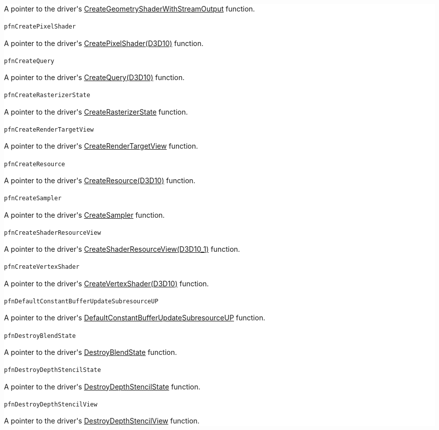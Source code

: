 A pointer to the driver's <a href="..\d3d10umddi\nc-d3d10umddi-pfnd3d10ddi_creategeometryshaderwithstreamoutput.md">CreateGeometryShaderWithStreamOutput</a> function.

`pfnCreatePixelShader`

A pointer to the driver's <a href="..\d3d10umddi\nc-d3d10umddi-pfnd3d10ddi_createpixelshader.md">CreatePixelShader(D3D10)</a> function.

`pfnCreateQuery`

A pointer to the driver's <a href="..\d3d10umddi\nc-d3d10umddi-pfnd3d10ddi_createquery.md">CreateQuery(D3D10)</a> function.

`pfnCreateRasterizerState`

A pointer to the driver's <a href="..\d3d10umddi\nc-d3d10umddi-pfnd3d10ddi_createrasterizerstate.md">CreateRasterizerState</a> function.

`pfnCreateRenderTargetView`

A pointer to the driver's <a href="..\d3d10umddi\nc-d3d10umddi-pfnd3d10ddi_createrendertargetview.md">CreateRenderTargetView</a> function.

`pfnCreateResource`

A pointer to the driver's <a href="..\d3d10umddi\nc-d3d10umddi-pfnd3d10ddi_createresource.md">CreateResource(D3D10)</a> function.

`pfnCreateSampler`

A pointer to the driver's <a href="..\d3d10umddi\nc-d3d10umddi-pfnd3d10ddi_createsampler.md">CreateSampler</a> function.

`pfnCreateShaderResourceView`

A pointer to the driver's <a href="..\d3d10umddi\nc-d3d10umddi-pfnd3d10_1ddi_createshaderresourceview.md">CreateShaderResourceView(D3D10_1)</a> function.

`pfnCreateVertexShader`

A pointer to the driver's <a href="..\d3d10umddi\nc-d3d10umddi-pfnd3d10ddi_createvertexshader.md">CreateVertexShader(D3D10)</a> function.

`pfnDefaultConstantBufferUpdateSubresourceUP`

A pointer to the driver's <a href="..\d3d10umddi\nc-d3d10umddi-pfnd3d10ddi_resourceupdatesubresourceup.md">DefaultConstantBufferUpdateSubresourceUP</a> function.

`pfnDestroyBlendState`

A pointer to the driver's <a href="..\d3d10umddi\nc-d3d10umddi-pfnd3d10ddi_destroyblendstate.md">DestroyBlendState</a> function.

`pfnDestroyDepthStencilState`

A pointer to the driver's <a href="..\d3d10umddi\nc-d3d10umddi-pfnd3d10ddi_destroydepthstencilstate.md">DestroyDepthStencilState</a> function.

`pfnDestroyDepthStencilView`

A pointer to the driver's <a href="..\d3d10umddi\nc-d3d10umddi-pfnd3d10ddi_destroydepthstencilview.md">DestroyDepthStencilView</a> function.

